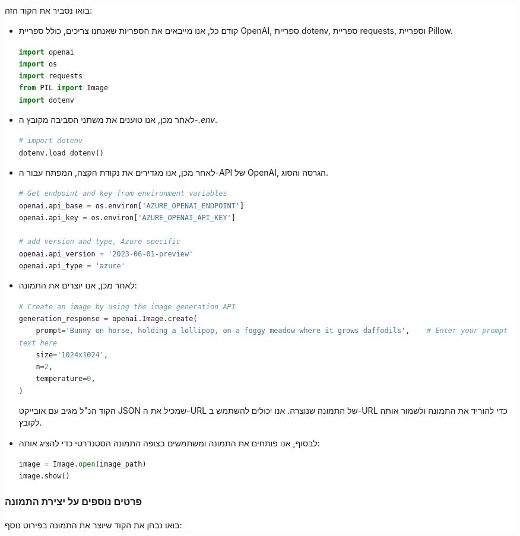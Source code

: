 בואו נסביר את הקוד הזה:

- קודם כל, אנו מייבאים את הספריות שאנחנו צריכים, כולל ספריית OpenAI, ספריית dotenv, ספריית requests, וספריית Pillow.

  ```python
  import openai
  import os
  import requests
  from PIL import Image
  import dotenv
  ```

- לאחר מכן, אנו טוענים את משתני הסביבה מקובץ ה-_.env_.

  ```python
  # import dotenv
  dotenv.load_dotenv()
  ```

- לאחר מכן, אנו מגדירים את נקודת הקצה, המפתח עבור ה-API של OpenAI, הגרסה והסוג.

  ```python
  # Get endpoint and key from environment variables
  openai.api_base = os.environ['AZURE_OPENAI_ENDPOINT']
  openai.api_key = os.environ['AZURE_OPENAI_API_KEY']

  # add version and type, Azure specific
  openai.api_version = '2023-06-01-preview'
  openai.api_type = 'azure'
  ```

- לאחר מכן, אנו יוצרים את התמונה:

  ```python
  # Create an image by using the image generation API
  generation_response = openai.Image.create(
      prompt='Bunny on horse, holding a lollipop, on a foggy meadow where it grows daffodils',    # Enter your prompt text here
      size='1024x1024',
      n=2,
      temperature=0,
  )
  ```

  הקוד הנ"ל מגיב עם אובייקט JSON שמכיל את ה-URL של התמונה שנוצרה. אנו יכולים להשתמש ב-URL כדי להוריד את התמונה ולשמור אותה לקובץ.

- לבסוף, אנו פותחים את התמונה ומשתמשים בצופה התמונה הסטנדרטי כדי להציג אותה:

  ```python
  image = Image.open(image_path)
  image.show()
  ```

### פרטים נוספים על יצירת התמונה

בואו נבחן את הקוד שיוצר את התמונה בפירוט נוסף:
